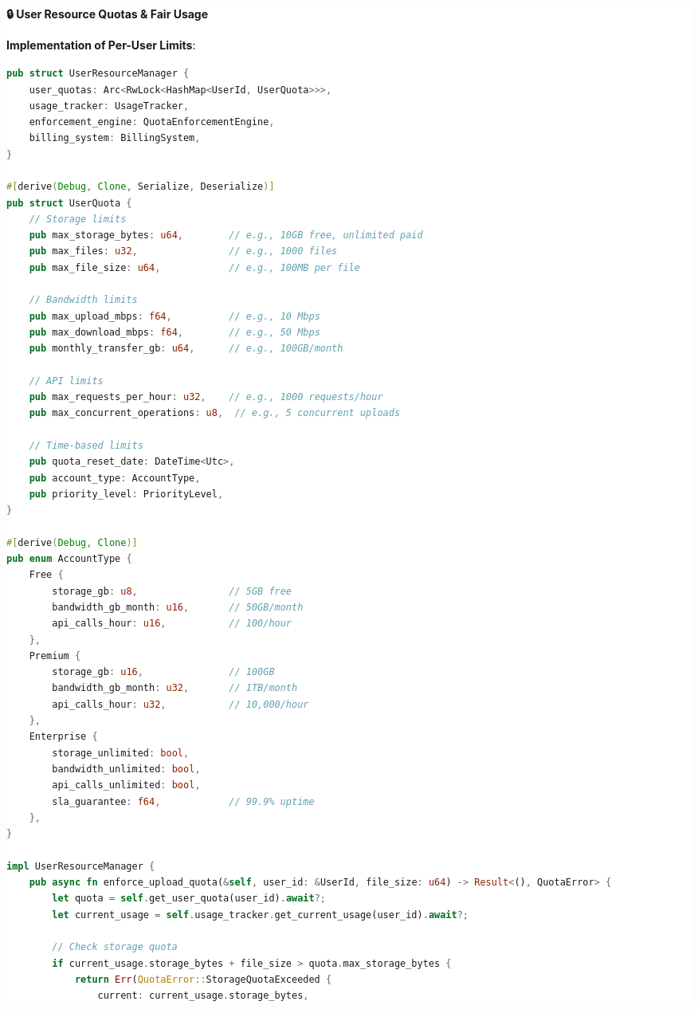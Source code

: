 #### **🔒 User Resource Quotas & Fair Usage**

**Implementation of Per-User Limits**:

```rust
pub struct UserResourceManager {
    user_quotas: Arc<RwLock<HashMap<UserId, UserQuota>>>,
    usage_tracker: UsageTracker,
    enforcement_engine: QuotaEnforcementEngine,
    billing_system: BillingSystem,
}

#[derive(Debug, Clone, Serialize, Deserialize)]
pub struct UserQuota {
    // Storage limits
    pub max_storage_bytes: u64,        // e.g., 10GB free, unlimited paid
    pub max_files: u32,                // e.g., 1000 files
    pub max_file_size: u64,            // e.g., 100MB per file
    
    // Bandwidth limits  
    pub max_upload_mbps: f64,          // e.g., 10 Mbps
    pub max_download_mbps: f64,        // e.g., 50 Mbps
    pub monthly_transfer_gb: u64,      // e.g., 100GB/month
    
    // API limits
    pub max_requests_per_hour: u32,    // e.g., 1000 requests/hour
    pub max_concurrent_operations: u8,  // e.g., 5 concurrent uploads
    
    // Time-based limits
    pub quota_reset_date: DateTime<Utc>,
    pub account_type: AccountType,
    pub priority_level: PriorityLevel,
}

#[derive(Debug, Clone)]
pub enum AccountType {
    Free {
        storage_gb: u8,                // 5GB free
        bandwidth_gb_month: u16,       // 50GB/month
        api_calls_hour: u16,           // 100/hour
    },
    Premium {
        storage_gb: u16,               // 100GB
        bandwidth_gb_month: u32,       // 1TB/month
        api_calls_hour: u32,           // 10,000/hour
    },
    Enterprise {
        storage_unlimited: bool,
        bandwidth_unlimited: bool,
        api_calls_unlimited: bool,
        sla_guarantee: f64,            // 99.9% uptime
    },
}

impl UserResourceManager {
    pub async fn enforce_upload_quota(&self, user_id: &UserId, file_size: u64) -> Result<(), QuotaError> {
        let quota = self.get_user_quota(user_id).await?;
        let current_usage = self.usage_tracker.get_current_usage(user_id).await?;
        
        // Check storage quota
        if current_usage.storage_bytes + file_size > quota.max_storage_bytes {
            return Err(QuotaError::StorageQuotaExceeded {
                current: current_usage.storage_bytes,
```